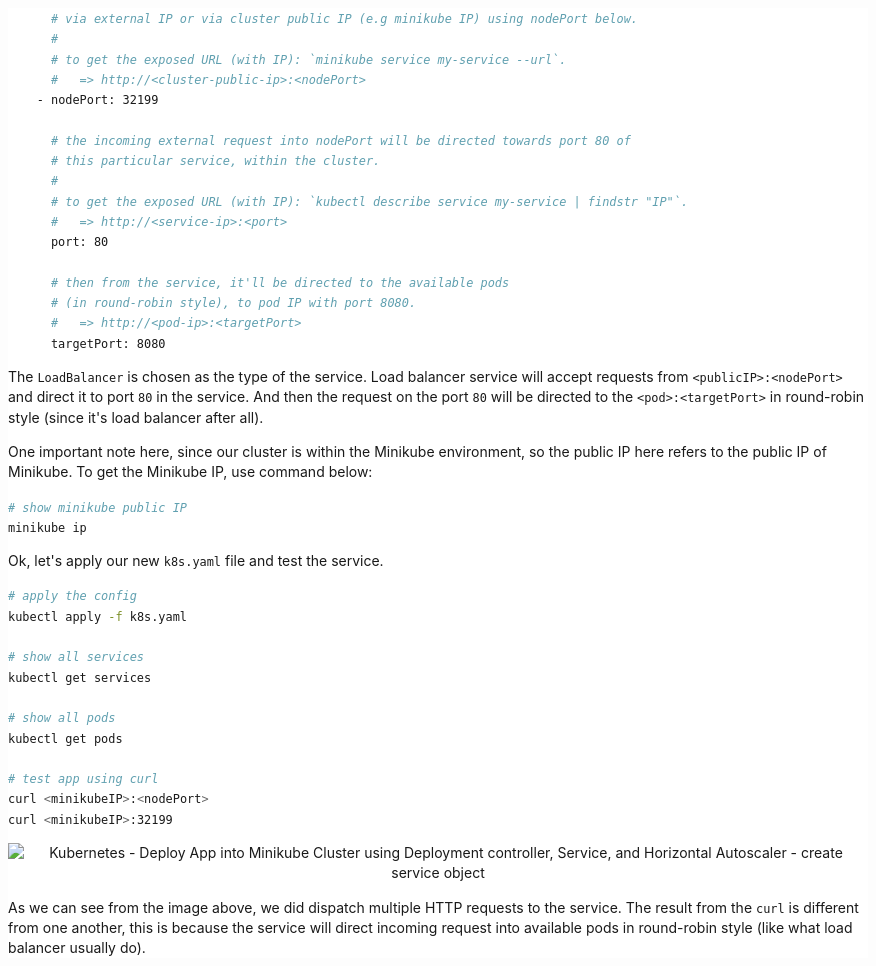 ```bash
      # via external IP or via cluster public IP (e.g minikube IP) using nodePort below.
      #
      # to get the exposed URL (with IP): `minikube service my-service --url`.
      #   => http://<cluster-public-ip>:<nodePort>
    - nodePort: 32199

      # the incoming external request into nodePort will be directed towards port 80 of
      # this particular service, within the cluster.
      #
      # to get the exposed URL (with IP): `kubectl describe service my-service | findstr "IP"`.
      #   => http://<service-ip>:<port>
      port: 80

      # then from the service, it'll be directed to the available pods
      # (in round-robin style), to pod IP with port 8080.
      #   => http://<pod-ip>:<targetPort>
      targetPort: 8080
```

The `LoadBalancer` is chosen as the type of the service. Load balancer service will accept requests from `<publicIP>:<nodePort>` and direct it to port `80` in the service. And then the request on the port `80` will be directed to the `<pod>:<targetPort>` in round-robin style (since it's load balancer after all).

One important note here, since our cluster is within the Minikube environment, so the public IP here refers to the public IP of Minikube. To get the Minikube IP, use command below:

```bash
# show minikube public IP
minikube ip
```

Ok, let's apply our new `k8s.yaml` file and test the service.

```bash
# apply the config
kubectl apply -f k8s.yaml

# show all services
kubectl get services

# show all pods
kubectl get pods

# test app using curl
curl <minikubeIP>:<nodePort>
curl <minikubeIP>:32199
```

<p style="text-align: center;">
  <img src="https://i.imgur.com/IoEpMFH.jpg" alt="Kubernetes - Deploy App into Minikube Cluster using Deployment controller, Service, and Horizontal Autoscaler - create service object">
</p>

As we can see from the image above, we did dispatch multiple HTTP requests to the service. The result from the `curl` is different from one another, this is because the service will direct incoming request into available pods in round-robin style (like what load balancer usually do).
